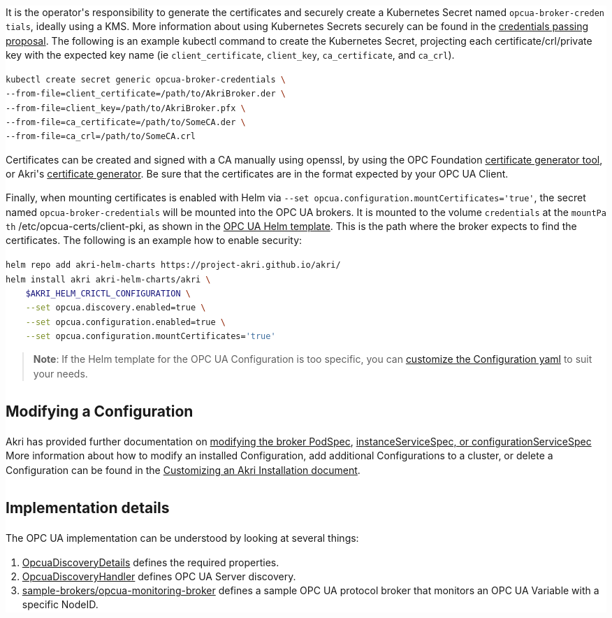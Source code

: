 It is the operator's responsibility to generate the certificates and securely create a Kubernetes Secret named `opcua-broker-credentials`, ideally using a KMS. More information about using Kubernetes Secrets securely can be found in the [credentials passing proposal](../../proposals/credentials-passing.md). The following is an example kubectl command to create the Kubernetes Secret, projecting each certificate/crl/private key with the expected key name (ie `client_certificate`, `client_key`, `ca_certificate`, and `ca_crl`).

```bash
kubectl create secret generic opcua-broker-credentials \
--from-file=client_certificate=/path/to/AkriBroker.der \
--from-file=client_key=/path/to/AkriBroker.pfx \
--from-file=ca_certificate=/path/to/SomeCA.der \
--from-file=ca_crl=/path/to/SomeCA.crl
```

Certificates can be created and signed with a CA manually using openssl, by using the OPC Foundation [certificate generator tool](https://github.com/OPCFoundation/Misc-Tools), or Akri's [certificate generator](https://github.com/project-akri/akri/blob/main/samples/opcua-certificate-generator/README.md). Be sure that the certificates are in the format expected by your OPC UA Client.

Finally, when mounting certificates is enabled with Helm via `--set opcua.configuration.mountCertificates='true'`, the secret named `opcua-broker-credentials` will be mounted into the OPC UA brokers. It is mounted to the volume `credentials` at the `mountPath` /etc/opcua-certs/client-pki, as shown in the [OPC UA Helm template](https://github.com/project-akri/akri/blob/main/deployment/helm/templates/opcua-configuration.yaml). This is the path where the broker expects to find the certificates. The following is an example how to enable security:

```bash
helm repo add akri-helm-charts https://project-akri.github.io/akri/
helm install akri akri-helm-charts/akri \
    $AKRI_HELM_CRICTL_CONFIGURATION \
    --set opcua.discovery.enabled=true \
    --set opcua.configuration.enabled=true \
    --set opcua.configuration.mountCertificates='true'
```

> **Note**: If the Helm template for the OPC UA Configuration is too specific, you can [customize the Configuration yaml](../user-guide/customizing-an-akri-installation.md#generating-modifying-and-applying-a-custom-configuration) to suit your needs.

## Modifying a Configuration

Akri has provided further documentation on [modifying the broker PodSpec](../user-guide/customizing-an-akri-installation.md#modifying-the-brokerpodspec), [instanceServiceSpec, or configurationServiceSpec](../user-guide/customizing-an-akri-installation.md#modifying-instanceservicespec-or-configurationservicespec) More information about how to modify an installed Configuration, add additional Configurations to a cluster, or delete a Configuration can be found in the [Customizing an Akri Installation document](../user-guide/customizing-an-akri-installation.md).

## Implementation details

The OPC UA implementation can be understood by looking at several things:
 
1. [OpcuaDiscoveryDetails](https://github.com/project-akri/akri/blob/main/discovery-handlers/opcua/src/discovery_handler.rs) defines the required properties. 
1. [OpcuaDiscoveryHandler](https://github.com/project-akri/akri/blob/main/discovery-handlers/opcua/src/discovery_handler.rs) defines OPC UA Server discovery. 
1. [sample-brokers/opcua-monitoring-broker](https://github.com/project-akri/akri/tree/main/samples/brokers/opcua-monitoring-broker) defines a sample OPC UA protocol broker that monitors an OPC UA Variable with a specific NodeID.

